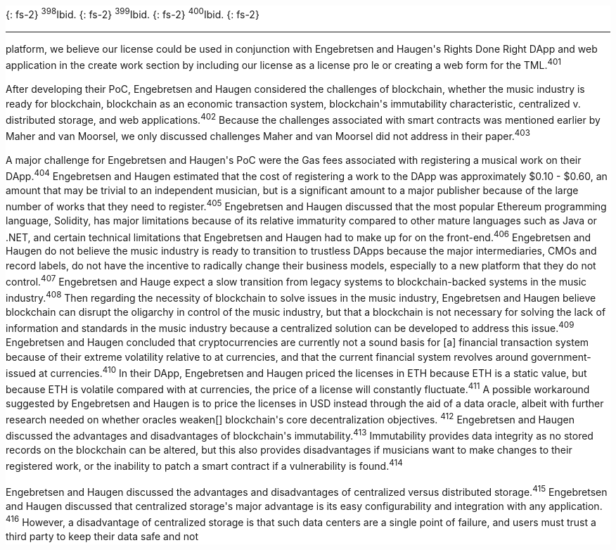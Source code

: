 {: fs-2}
<sup>398</sup>Ibid.
{: fs-2}
<sup>399</sup>Ibid.
{: fs-2}
<sup>400</sup>Ibid.
{: fs-2}
***

platform, we believe our license could be used in conjunction with Engebretsen and Haugen's Rights Done Right DApp and web application in the create work section by including our license as a license pro le or creating a web form for the TML.<sup>401</sup>

After developing their PoC, Engebretsen and Haugen considered the challenges of blockchain, whether the music industry is ready for blockchain, blockchain as an economic transaction system, blockchain's immutability characteristic, centralized v. distributed storage, and web applications.<sup>402</sup> Because the challenges associated with smart contracts was mentioned earlier by Maher and van Moorsel, we only discussed challenges Maher and van Moorsel did not address in their paper.<sup>403</sup>

A major challenge for Engebretsen and Haugen's PoC were the Gas fees associated with registering a musical work on their DApp.<sup>404</sup> Engebretsen and Haugen estimated that the cost of registering a work to the DApp was approximately $0.10 - $0.60, an amount that may be trivial to an independent musician, but is a significant amount to a major publisher because of the large number of works that they need to register.<sup>405</sup> Engebretsen and Haugen discussed that the most popular Ethereum programming language, Solidity, has major limitations because of its relative immaturity compared to other mature languages such as Java or .NET, and certain technical limitations that Engebretsen and Haugen had to make up for on the front-end.<sup>406</sup> Engebretsen and Haugen do not believe the music industry is ready to transition to trustless DApps because the major intermediaries, CMOs and record labels, do not have the incentive to radically change their business models, especially to a new platform that they do not control.<sup>407</sup> Engebretsen and Hauge expect a slow transition from legacy systems to blockchain-backed systems in the music industry.<sup>408</sup> Then regarding the necessity of blockchain to solve issues in the music industry, Engebretsen and Haugen believe blockchain can disrupt the oligarchy in control of the music industry, but that a blockchain is not necessary for solving the lack of information and standards in the music industry because a centralized solution can be developed to address this issue.<sup>409</sup> Engebretsen and Haugen concluded that cryptocurrencies are currently not a  sound basis for [a]  financial transaction  system because of their extreme volatility relative to  at currencies, and that the current  financial system revolves around government-issued  at currencies.<sup>410</sup> In their DApp, Engebretsen and Haugen priced the licenses in ETH because ETH is a static value, but because ETH is volatile compared with  at currencies, the price of a license will constantly fluctuate.<sup>411</sup> A possible workaround suggested by Engebretsen and Haugen is to price the licenses in USD instead through the aid of a data oracle, albeit with further research needed on whether  oracles weaken[] blockchain's core decentralization objectives. <sup>412</sup> Engebretsen and Haugen discussed the advantages and disadvantages of blockchain's immutability.<sup>413</sup> Immutability  provides data integrity as no stored records on the blockchain can be altered,  but this also provides disadvantages if musicians want to make changes to their registered work, or the inability to patch a smart contract if a vulnerability is found.<sup>414</sup>

Engebretsen and Haugen discussed the advantages and disadvantages of centralized versus distributed storage.<sup>415</sup> Engebretsen and Haugen discussed that centralized storage's major advantage is its  easy configurability and integration with any application. <sup>416</sup> However, a disadvantage of centralized storage is that such data centers are a single point of failure, and users must trust a third party to keep their data safe and not

